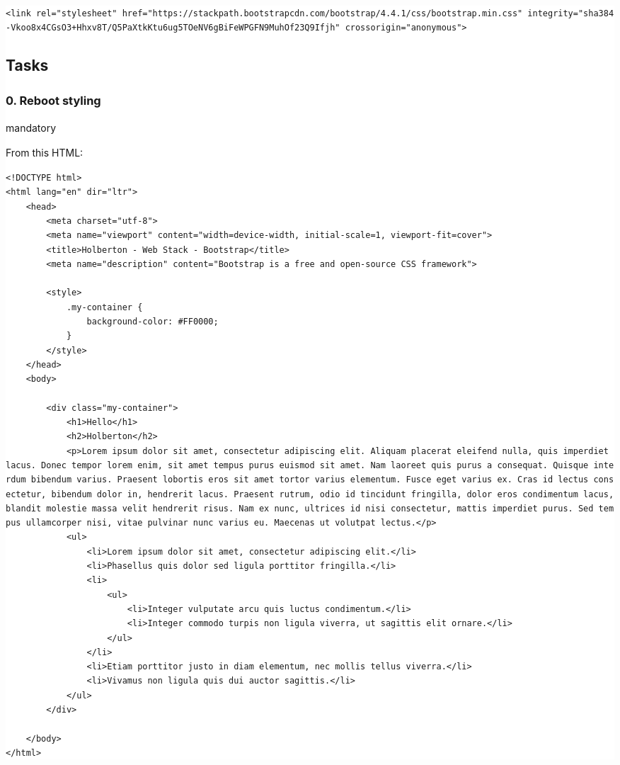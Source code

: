 ```
<link rel="stylesheet" href="https://stackpath.bootstrapcdn.com/bootstrap/4.4.1/css/bootstrap.min.css" integrity="sha384-Vkoo8x4CGsO3+Hhxv8T/Q5PaXtkKtu6ug5TOeNV6gBiFeWPGFN9MuhOf23Q9Ifjh" crossorigin="anonymous">

```

## Tasks

### 0. Reboot styling

mandatory

From this HTML:

```
<!DOCTYPE html>
<html lang="en" dir="ltr">
    <head>
        <meta charset="utf-8">
        <meta name="viewport" content="width=device-width, initial-scale=1, viewport-fit=cover">
        <title>Holberton - Web Stack - Bootstrap</title>
        <meta name="description" content="Bootstrap is a free and open-source CSS framework">

        <style>
            .my-container {
                background-color: #FF0000;
            }
        </style>
    </head>
    <body>

        <div class="my-container">
            <h1>Hello</h1>
            <h2>Holberton</h2>
            <p>Lorem ipsum dolor sit amet, consectetur adipiscing elit. Aliquam placerat eleifend nulla, quis imperdiet lacus. Donec tempor lorem enim, sit amet tempus purus euismod sit amet. Nam laoreet quis purus a consequat. Quisque interdum bibendum varius. Praesent lobortis eros sit amet tortor varius elementum. Fusce eget varius ex. Cras id lectus consectetur, bibendum dolor in, hendrerit lacus. Praesent rutrum, odio id tincidunt fringilla, dolor eros condimentum lacus, blandit molestie massa velit hendrerit risus. Nam ex nunc, ultrices id nisi consectetur, mattis imperdiet purus. Sed tempus ullamcorper nisi, vitae pulvinar nunc varius eu. Maecenas ut volutpat lectus.</p>
            <ul>
                <li>Lorem ipsum dolor sit amet, consectetur adipiscing elit.</li>
                <li>Phasellus quis dolor sed ligula porttitor fringilla.</li>
                <li>
                    <ul>
                        <li>Integer vulputate arcu quis luctus condimentum.</li>
                        <li>Integer commodo turpis non ligula viverra, ut sagittis elit ornare.</li>
                    </ul>
                </li>
                <li>Etiam porttitor justo in diam elementum, nec mollis tellus viverra.</li>
                <li>Vivamus non ligula quis dui auctor sagittis.</li>
            </ul>
        </div>

    </body>
</html>

```
